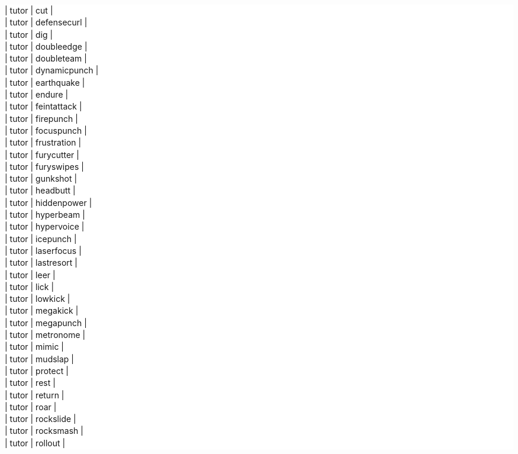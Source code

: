 | tutor | cut |  
| tutor | defensecurl |  
| tutor | dig |  
| tutor | doubleedge |  
| tutor | doubleteam |  
| tutor | dynamicpunch |  
| tutor | earthquake |  
| tutor | endure |  
| tutor | feintattack |  
| tutor | firepunch |  
| tutor | focuspunch |  
| tutor | frustration |  
| tutor | furycutter |  
| tutor | furyswipes |  
| tutor | gunkshot |  
| tutor | headbutt |  
| tutor | hiddenpower |  
| tutor | hyperbeam |  
| tutor | hypervoice |  
| tutor | icepunch |  
| tutor | laserfocus |  
| tutor | lastresort |  
| tutor | leer |  
| tutor | lick |  
| tutor | lowkick |  
| tutor | megakick |  
| tutor | megapunch |  
| tutor | metronome |  
| tutor | mimic |  
| tutor | mudslap |  
| tutor | protect |  
| tutor | rest |  
| tutor | return |  
| tutor | roar |  
| tutor | rockslide |  
| tutor | rocksmash |  
| tutor | rollout |  